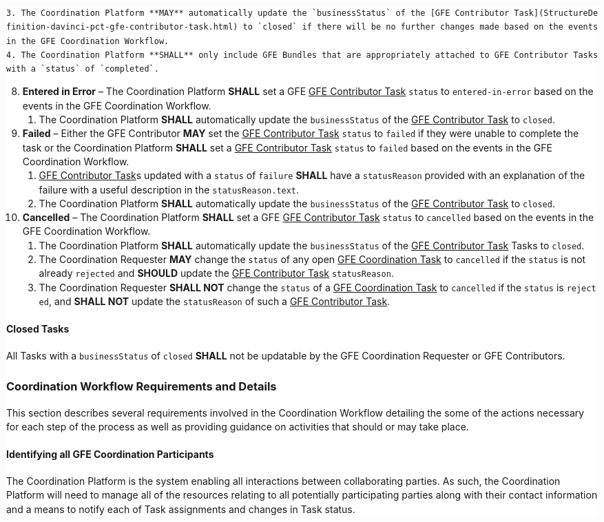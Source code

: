     3. The Coordination Platform **MAY** automatically update the `businessStatus` of the [GFE Contributor Task](StructureDefinition-davinci-pct-gfe-contributor-task.html) to `closed` if there will be no further changes made based on the events in the GFE Coordination Workflow.
    4. The Coordination Platform **SHALL** only include GFE Bundles that are appropriately attached to GFE Contributor Tasks with a `status` of `completed`.
8. **Entered in Error** – The Coordination Platform **SHALL** set a GFE [GFE Contributor Task](StructureDefinition-davinci-pct-gfe-contributor-task.html) `status` to `entered-in-error` based on the events in the GFE Coordination Workflow.
    1. The Coordination Platform **SHALL** automatically update the `businessStatus` of the [GFE Contributor Task](StructureDefinition-davinci-pct-gfe-contributor-task.html) to `closed`.
9. **Failed** – Either the GFE Contributor **MAY** set the [GFE Contributor Task](StructureDefinition-davinci-pct-gfe-contributor-task.html) `status` to `failed` if they were unable to complete the task or the Coordination Platform **SHALL** set a [GFE Contributor Task](StructureDefinition-davinci-pct-gfe-contributor-task.html) `status` to `failed` based on the events in the GFE Coordination Workflow.
    1. [GFE Contributor Task](StructureDefinition-davinci-pct-gfe-contributor-task.html)s updated with a `status` of `failure` **SHALL** have a `statusReason` provided with an explanation of the failure with a useful description in the `statusReason.text`.
    2. The Coordination Platform **SHALL** automatically update the `businessStatus` of the [GFE Contributor Task](StructureDefinition-davinci-pct-gfe-contributor-task.html) to `closed`.
10. **Cancelled** – The Coordination Platform **SHALL** set a GFE [GFE Contributor Task](StructureDefinition-davinci-pct-gfe-contributor-task.html) `status` to `cancelled` based on the events in the GFE Coordination Workflow.
    1. The Coordination Platform **SHALL** automatically update the `businessStatus` of the [GFE Contributor Task](StructureDefinition-davinci-pct-gfe-contributor-task.html) Tasks to `closed`.
    2. The Coordination Requester **MAY** change the `status` of any open [GFE Coordination Task](StructureDefinition-davinci-pct-gfe-coordination-task.html) to `cancelled` if the `status` is not already `rejected` and **SHOULD** update the [GFE Contributor Task](StructureDefinition-davinci-pct-gfe-contributor-task.html) `statusReason`. 
    3. The Coordination Requester **SHALL NOT** change the `status` of a [GFE Coordination Task](StructureDefinition-davinci-pct-gfe-coordination-task.html) to `cancelled` if the `status` is `rejected`, and **SHALL NOT** update the `statusReason` of such a [GFE Contributor Task](StructureDefinition-davinci-pct-gfe-contributor-task.html).

#### Closed Tasks

All Tasks with a `businessStatus` of `closed` **SHALL** not be updatable by the GFE Coordination Requester or GFE Contributors.



### Coordination Workflow Requirements and Details

This section describes several requirements involved in the Coordination Workflow detailing the some of the actions necessary for each step of the process as well as providing guidance on activities that should or may take place.

#### Identifying all GFE Coordination Participants
The Coordination Platform is the system enabling all interactions between collaborating parties. As such, the Coordination Platform will need to manage all of the resources relating to all potentially participating parties along with their contact information and a means to notify each of Task assignments and changes in Task status. 
